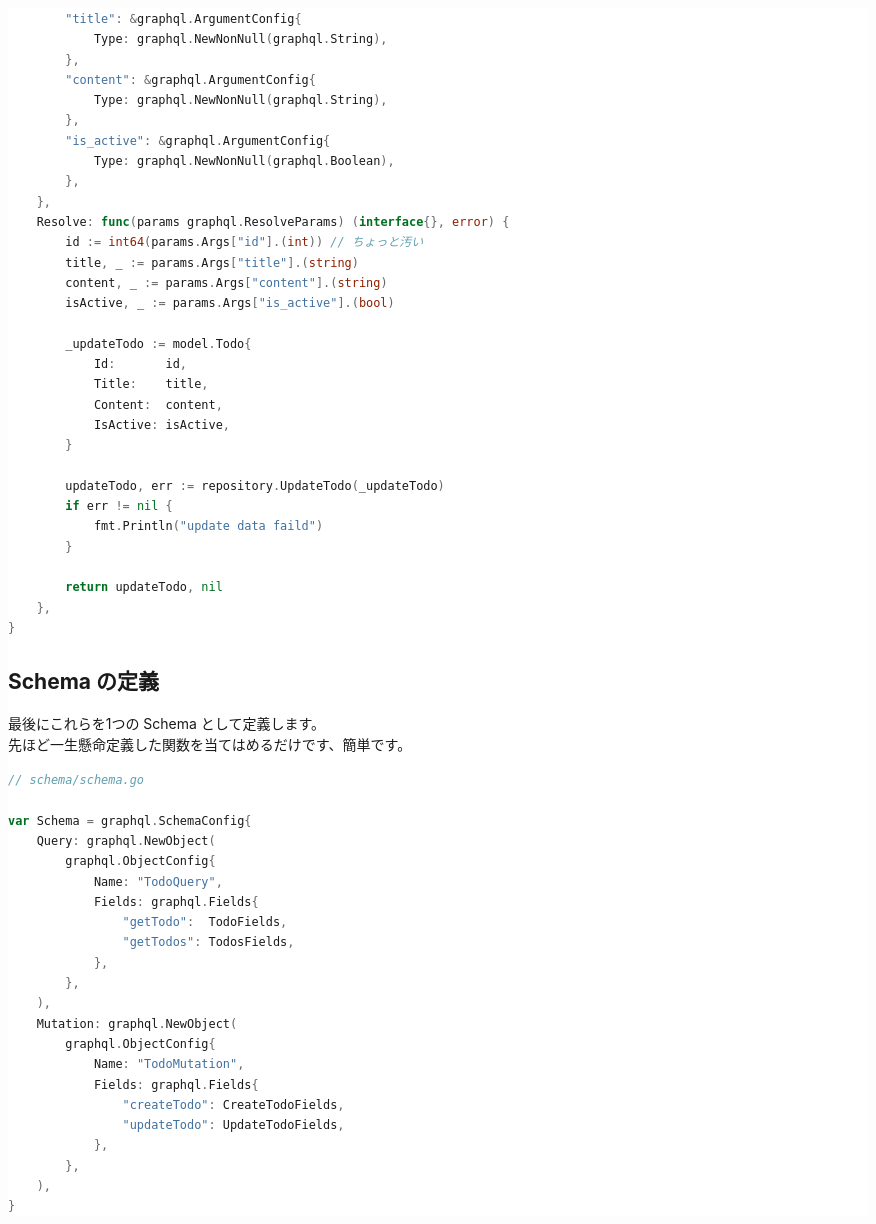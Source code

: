 ```go
		"title": &graphql.ArgumentConfig{
			Type: graphql.NewNonNull(graphql.String),
		},
		"content": &graphql.ArgumentConfig{
			Type: graphql.NewNonNull(graphql.String),
		},
		"is_active": &graphql.ArgumentConfig{
			Type: graphql.NewNonNull(graphql.Boolean),
		},
	},
	Resolve: func(params graphql.ResolveParams) (interface{}, error) {
		id := int64(params.Args["id"].(int)) // ちょっと汚い
		title, _ := params.Args["title"].(string)
		content, _ := params.Args["content"].(string)
		isActive, _ := params.Args["is_active"].(bool)

		_updateTodo := model.Todo{
			Id:       id,
			Title:    title,
			Content:  content,
			IsActive: isActive,
		}

		updateTodo, err := repository.UpdateTodo(_updateTodo)
		if err != nil {
			fmt.Println("update data faild")
		}

		return updateTodo, nil
	},
}
```

## Schema の定義　

最後にこれらを1つの Schema として定義します。  
先ほど一生懸命定義した関数を当てはめるだけです、簡単です。

```go
// schema/schema.go

var Schema = graphql.SchemaConfig{
	Query: graphql.NewObject(
		graphql.ObjectConfig{
			Name: "TodoQuery",
			Fields: graphql.Fields{
				"getTodo":  TodoFields,
				"getTodos": TodosFields,
			},
		},
	),
	Mutation: graphql.NewObject(
		graphql.ObjectConfig{
			Name: "TodoMutation",
			Fields: graphql.Fields{
				"createTodo": CreateTodoFields,
				"updateTodo": UpdateTodoFields,
			},
		},
	),
}
```
